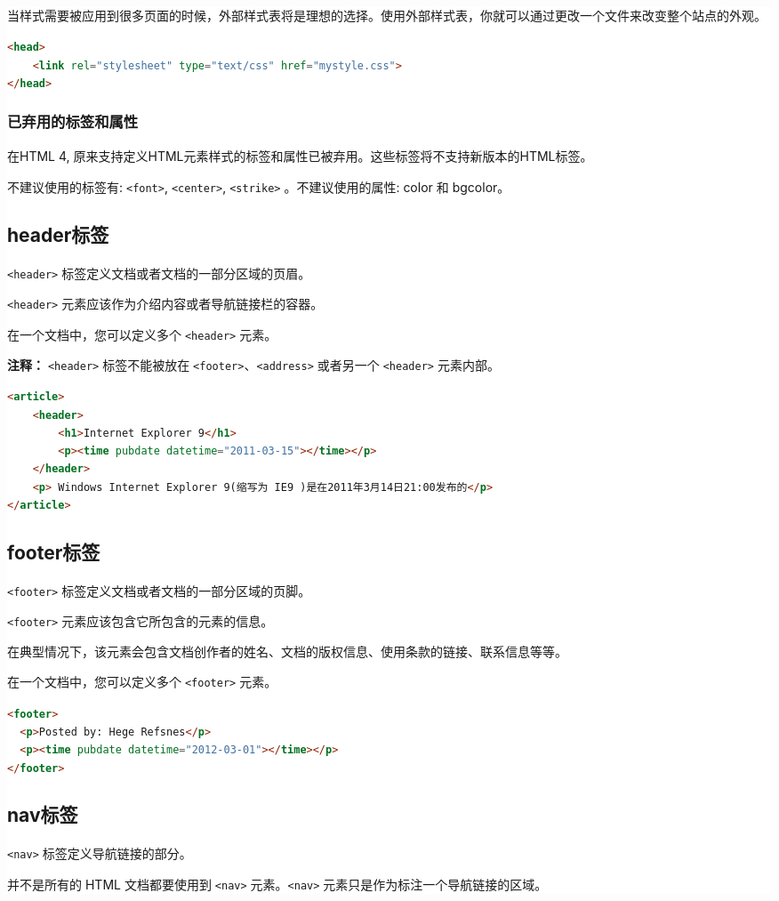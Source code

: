 当样式需要被应用到很多页面的时候，外部样式表将是理想的选择。使用外部样式表，你就可以通过更改一个文件来改变整个站点的外观。

```html
<head>
	<link rel="stylesheet" type="text/css" href="mystyle.css">
</head>
```

### 已弃用的标签和属性

在HTML 4, 原来支持定义HTML元素样式的标签和属性已被弃用。这些标签将不支持新版本的HTML标签。

不建议使用的标签有: `<font>`, `<center>`, `<strike>` 。不建议使用的属性: color 和 bgcolor。

## header标签

`<header>` 标签定义文档或者文档的一部分区域的页眉。

`<header>` 元素应该作为介绍内容或者导航链接栏的容器。

在一个文档中，您可以定义多个 `<header>` 元素。

**注释：** `<header>` 标签不能被放在 `<footer>`、`<address>` 或者另一个 `<header>` 元素内部。

```html
<article>
    <header>
        <h1>Internet Explorer 9</h1>
        <p><time pubdate datetime="2011-03-15"></time></p>
    </header>
    <p> Windows Internet Explorer 9(缩写为 IE9 )是在2011年3月14日21:00发布的</p>
</article>
```

## footer标签

`<footer>` 标签定义文档或者文档的一部分区域的页脚。

`<footer>` 元素应该包含它所包含的元素的信息。

在典型情况下，该元素会包含文档创作者的姓名、文档的版权信息、使用条款的链接、联系信息等等。

在一个文档中，您可以定义多个 `<footer>` 元素。

```html
<footer>
  <p>Posted by: Hege Refsnes</p>
  <p><time pubdate datetime="2012-03-01"></time></p>
</footer>
```



## nav标签

`<nav>` 标签定义导航链接的部分。

并不是所有的 HTML 文档都要使用到 `<nav>` 元素。`<nav>` 元素只是作为标注一个导航链接的区域。
